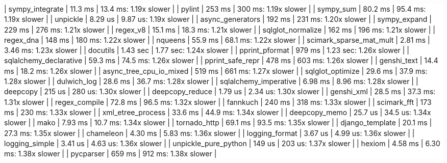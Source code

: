 | sympy_integrate         | 11.3 ms                                                | 13.4 ms: 1.19x slower                                               |
| pylint                  | 253 ms                                                 | 300 ms: 1.19x slower                                                |
| sympy_sum               | 80.2 ms                                                | 95.4 ms: 1.19x slower                                               |
| unpickle                | 8.29 us                                                | 9.87 us: 1.19x slower                                               |
| async_generators        | 192 ms                                                 | 231 ms: 1.20x slower                                                |
| sympy_expand            | 229 ms                                                 | 276 ms: 1.21x slower                                                |
| regex_v8                | 15.1 ms                                                | 18.3 ms: 1.21x slower                                               |
| sqlglot_normalize       | 162 ms                                                 | 196 ms: 1.21x slower                                                |
| regex_dna               | 148 ms                                                 | 180 ms: 1.22x slower                                                |
| nqueens                 | 55.9 ms                                                | 68.1 ms: 1.22x slower                                               |
| scimark_sparse_mat_mult | 2.81 ms                                                | 3.46 ms: 1.23x slower                                               |
| docutils                | 1.43 sec                                               | 1.77 sec: 1.24x slower                                              |
| pprint_pformat          | 979 ms                                                 | 1.23 sec: 1.26x slower                                              |
| sqlalchemy_declarative  | 59.3 ms                                                | 74.5 ms: 1.26x slower                                               |
| pprint_safe_repr        | 478 ms                                                 | 603 ms: 1.26x slower                                                |
| genshi_text             | 14.4 ms                                                | 18.2 ms: 1.26x slower                                               |
| async_tree_cpu_io_mixed | 519 ms                                                 | 661 ms: 1.27x slower                                                |
| sqlglot_optimize        | 29.6 ms                                                | 37.9 ms: 1.28x slower                                               |
| dulwich_log             | 28.6 ms                                                | 36.7 ms: 1.28x slower                                               |
| sqlalchemy_imperative   | 6.98 ms                                                | 8.96 ms: 1.28x slower                                               |
| deepcopy                | 215 us                                                 | 280 us: 1.30x slower                                                |
| deepcopy_reduce         | 1.79 us                                                | 2.34 us: 1.30x slower                                               |
| genshi_xml              | 28.5 ms                                                | 37.3 ms: 1.31x slower                                               |
| regex_compile           | 72.8 ms                                                | 96.5 ms: 1.32x slower                                               |
| fannkuch                | 240 ms                                                 | 318 ms: 1.33x slower                                                |
| scimark_fft             | 173 ms                                                 | 230 ms: 1.33x slower                                                |
| xml_etree_process       | 33.6 ms                                                | 44.9 ms: 1.34x slower                                               |
| deepcopy_memo           | 25.7 us                                                | 34.5 us: 1.34x slower                                               |
| mako                    | 7.93 ms                                                | 10.7 ms: 1.34x slower                                               |
| tornado_http            | 69.1 ms                                                | 93.5 ms: 1.35x slower                                               |
| django_template         | 20.1 ms                                                | 27.3 ms: 1.35x slower                                               |
| chameleon               | 4.30 ms                                                | 5.83 ms: 1.36x slower                                               |
| logging_format          | 3.67 us                                                | 4.99 us: 1.36x slower                                               |
| logging_simple          | 3.41 us                                                | 4.63 us: 1.36x slower                                               |
| unpickle_pure_python    | 149 us                                                 | 203 us: 1.37x slower                                                |
| hexiom                  | 4.58 ms                                                | 6.30 ms: 1.38x slower                                               |
| pycparser               | 659 ms                                                 | 912 ms: 1.38x slower                                                |